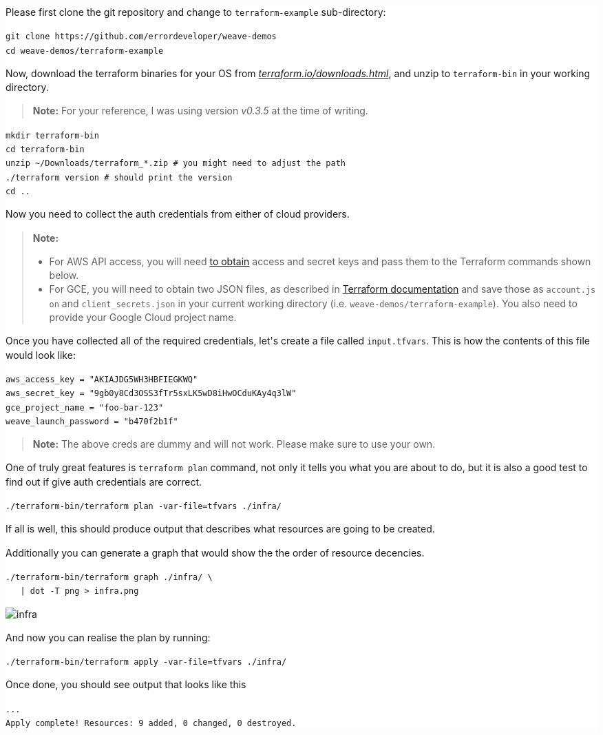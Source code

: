 Please first clone the git repository and change to `terraform-example` sub-directory:

    git clone https://github.com/errordeveloper/weave-demos
    cd weave-demos/terraform-example

Now, download the terraform binaries for your OS from _[terraform.io/downloads.html](https://terraform.io/downloads.html)_, and unzip to `terraform-bin` in your working directory.

> **Note:** For your reference, I was using version _v0.3.5_ at the time of writing.

    mkdir terraform-bin
    cd terraform-bin
    unzip ~/Downloads/terraform_*.zip # you might need to adjust the path
    ./terraform version # should print the version
    cd ..

Now you need to collect the auth credentials from either of cloud providers.

> **Note:**
> 
> * For AWS API access, you will need [to obtain](https://terraform.io/docs/providers/google/index.html) access and secret keys and pass them to the Terraform commands shown below.
> * For GCE, you will need to obtain two JSON files, as described in [Terraform documentation](https://terraform.io/docs/providers/google/index.html) and save those as `account.json` and `client_secrets.json` in your current working directory (i.e. `weave-demos/terraform-example`). You also need to provide your Google Cloud project name.

Once you have collected all of the required credentials, let's create a file called `input.tfvars`. This is how the contents of this file would look like:

    aws_access_key = "AKIAJDG5WH3HBFIEGKWQ"
    aws_secret_key = "9gb0y8Cd3OSS3fTr5sxLK5wD8iHwOCduKAy4q3lW"
    gce_project_name = "foo-bar-123"
    weave_launch_password = "b470f2b1f"

> **Note:** The above creds are dummy and will not work. Please make sure to use your own.

One of truly great features is `terraform plan` command, not only it tells you what you are about to do, but it is also a good test to find out if give auth credentials are correct.


    ./terraform-bin/terraform plan -var-file=tfvars ./infra/

If all is well, this should produce output that describes what resources are going to be created.

Additionally you can generate a graph that would show the the order of resource decencies.

    ./terraform-bin/terraform graph ./infra/ \
       | dot -T png > infra.png

![infra](https://weaveblogdotcom.files.wordpress.com/2014/12/terrainfra-gce-aws2.png)

And now you can realise the plan by running:

    ./terraform-bin/terraform apply -var-file=tfvars ./infra/

Once done, you should see output that looks like this
     
    ...
    Apply complete! Resources: 9 added, 0 changed, 0 destroyed.
    